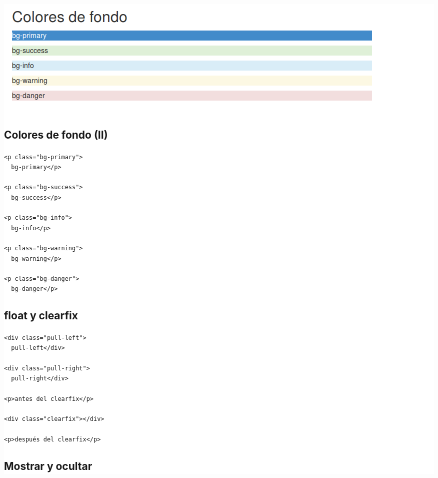 ![Colores de fondo](../img/colores-de-fondo.png)

## Colores de fondo (II)

~~~
<p class="bg-primary">
  bg-primary</p>

<p class="bg-success">
  bg-success</p>

<p class="bg-info">
  bg-info</p>

<p class="bg-warning">
  bg-warning</p>

<p class="bg-danger">
  bg-danger</p>
~~~


## float y clearfix

~~~
<div class="pull-left">
  pull-left</div>

<div class="pull-right">
  pull-right</div>

<p>antes del clearfix</p>

<div class="clearfix"></div>

<p>después del clearfix</p>
~~~

## Mostrar y ocultar
